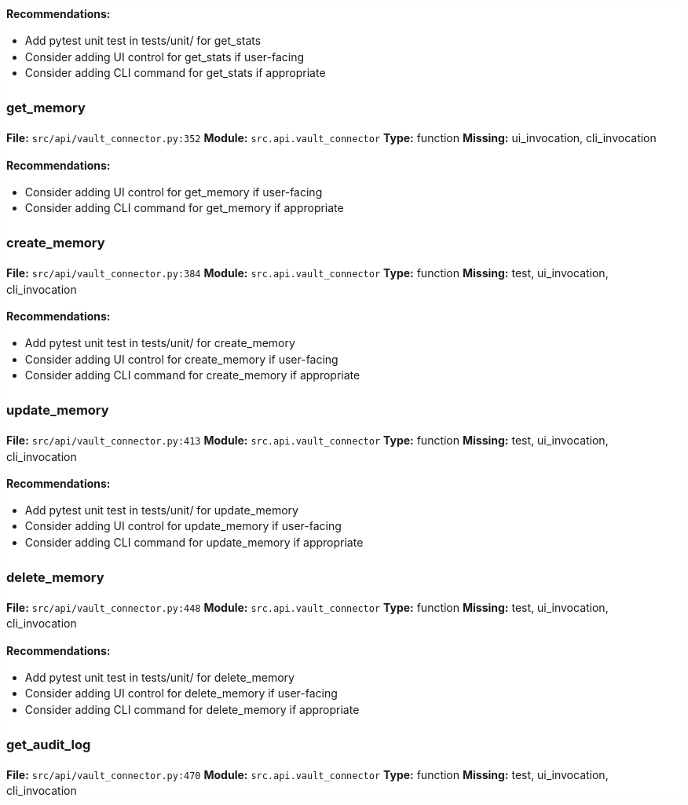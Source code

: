 **Recommendations:**
- Add pytest unit test in tests/unit/ for get_stats
- Consider adding UI control for get_stats if user-facing
- Consider adding CLI command for get_stats if appropriate

### get_memory
**File:** `src/api/vault_connector.py:352`
**Module:** `src.api.vault_connector`
**Type:** function
**Missing:** ui_invocation, cli_invocation

**Recommendations:**
- Consider adding UI control for get_memory if user-facing
- Consider adding CLI command for get_memory if appropriate

### create_memory
**File:** `src/api/vault_connector.py:384`
**Module:** `src.api.vault_connector`
**Type:** function
**Missing:** test, ui_invocation, cli_invocation

**Recommendations:**
- Add pytest unit test in tests/unit/ for create_memory
- Consider adding UI control for create_memory if user-facing
- Consider adding CLI command for create_memory if appropriate

### update_memory
**File:** `src/api/vault_connector.py:413`
**Module:** `src.api.vault_connector`
**Type:** function
**Missing:** test, ui_invocation, cli_invocation

**Recommendations:**
- Add pytest unit test in tests/unit/ for update_memory
- Consider adding UI control for update_memory if user-facing
- Consider adding CLI command for update_memory if appropriate

### delete_memory
**File:** `src/api/vault_connector.py:448`
**Module:** `src.api.vault_connector`
**Type:** function
**Missing:** test, ui_invocation, cli_invocation

**Recommendations:**
- Add pytest unit test in tests/unit/ for delete_memory
- Consider adding UI control for delete_memory if user-facing
- Consider adding CLI command for delete_memory if appropriate

### get_audit_log
**File:** `src/api/vault_connector.py:470`
**Module:** `src.api.vault_connector`
**Type:** function
**Missing:** test, ui_invocation, cli_invocation
